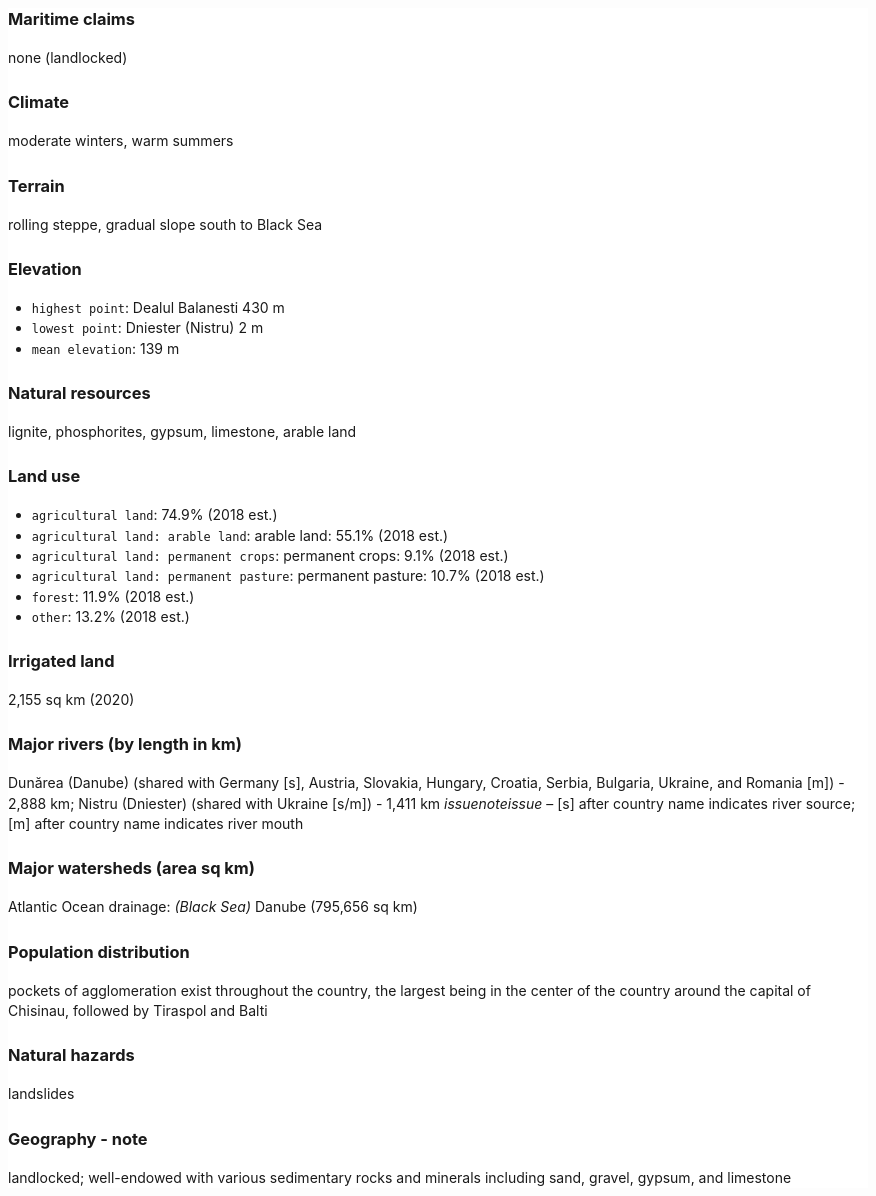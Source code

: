 ### Maritime claims
none (landlocked)

### Climate
moderate winters, warm summers

### Terrain
rolling steppe, gradual slope south to Black Sea

### Elevation
- `highest point`: Dealul Balanesti 430 m
- `lowest point`: Dniester (Nistru) 2 m
- `mean elevation`: 139 m

### Natural resources
lignite, phosphorites, gypsum, limestone, arable land

### Land use
- `agricultural land`: 74.9% (2018 est.)
- `agricultural land: arable land`: arable land: 55.1% (2018 est.)
- `agricultural land: permanent crops`: permanent crops: 9.1% (2018 est.)
- `agricultural land: permanent pasture`: permanent pasture: 10.7% (2018 est.)
- `forest`: 11.9% (2018 est.)
- `other`: 13.2% (2018 est.)

### Irrigated land
2,155 sq km (2020)

### Major rivers (by length in km)
Dunărea (Danube) (shared with Germany [s], Austria, Slovakia, Hungary, Croatia, Serbia, Bulgaria, Ukraine, and Romania [m]) - 2,888 km; Nistru (Dniester) (shared with Ukraine [s/m]) - 1,411 km *_issue_*note*_issue_* – [s] after country name indicates river source; [m] after country name indicates river mouth

### Major watersheds (area sq km)
Atlantic Ocean drainage: *(Black Sea)* Danube (795,656 sq km)

### Population distribution
pockets of agglomeration exist throughout the country, the largest being in the center of the country around the capital of Chisinau, followed by Tiraspol and Balti

### Natural hazards
landslides

### Geography - note
landlocked; well-endowed with various sedimentary rocks and minerals including sand, gravel, gypsum, and limestone
